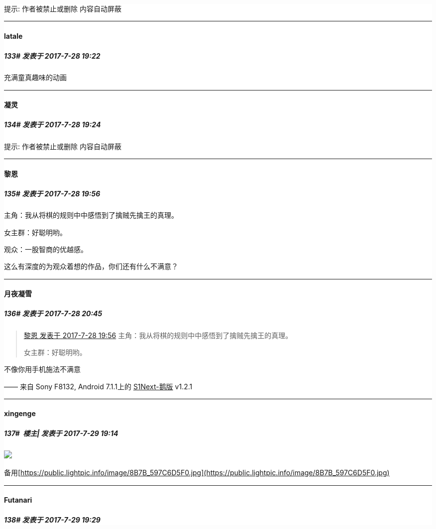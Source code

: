 提示: 作者被禁止或删除 内容自动屏蔽

*****

####  latale  
##### 133#       发表于 2017-7-28 19:22

充满童真趣味的动画

*****

####  凝灵  
##### 134#       发表于 2017-7-28 19:24

提示: 作者被禁止或删除 内容自动屏蔽

*****

####  黎恩  
##### 135#       发表于 2017-7-28 19:56

主角：我从将棋的规则中中感悟到了擒贼先擒王的真理。

女主群：好聪明哟。

观众：一股智商的优越感。

这么有深度的为观众着想的作品，你们还有什么不满意？

*****

####  月夜凝雪  
##### 136#       发表于 2017-7-28 20:45

<blockquote><a href="httphttps://bbs.saraba1st.com/2b/forum.php?mod=redirect&amp;goto=findpost&amp;pid=36715436&amp;ptid=1500280" target="_blank">黎恩 发表于 2017-7-28 19:56</a>
主角：我从将棋的规则中中感悟到了擒贼先擒王的真理。

女主群：好聪明哟。</blockquote>
不像你用手机施法不满意

—— 来自 Sony F8132, Android 7.1.1上的 [S1Next-鹅版](http://www.coolapk.com/apk/me.ykrank.s1next) v1.2.1

*****

####  xingenge  
##### 137#         楼主| 发表于 2017-7-29 19:14

<img src="http://wx2.sinaimg.cn/large/740ca5e5gy1fi0yn9aq8xj22mc3t8u0x.jpg" referrerpolicy="no-referrer">

备用[https://public.lightpic.info/image/8B7B_597C6D5F0.jpg](https://public.lightpic.info/image/8B7B_597C6D5F0.jpg)

*****

####  Futanari  
##### 138#       发表于 2017-7-29 19:29
